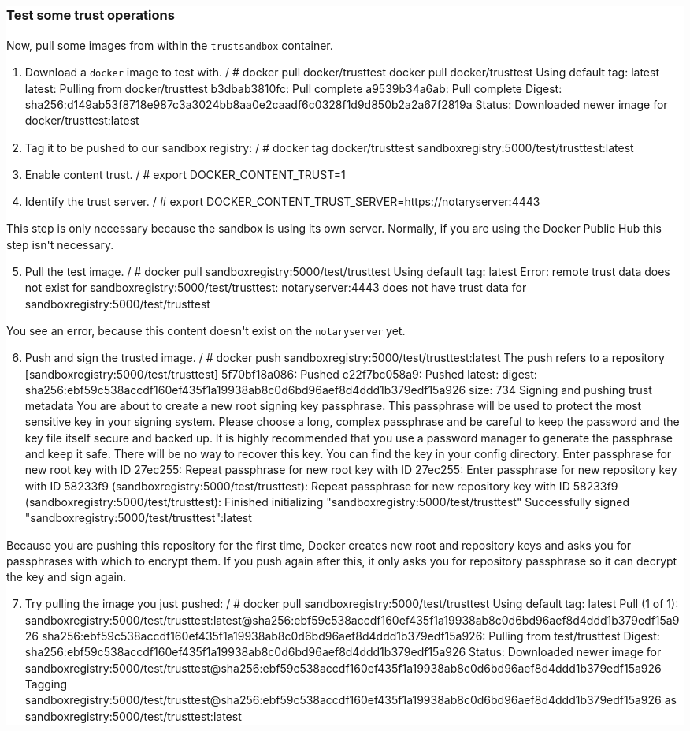 ### Test some trust operations

Now, pull some images from within the `trustsandbox` container.

  1. Download a `docker` image to test with.                    / # docker pull docker/trusttest           docker pull docker/trusttest           Using default tag: latest           latest: Pulling from docker/trusttest                     b3dbab3810fc: Pull complete           a9539b34a6ab: Pull complete           Digest: sha256:d149ab53f8718e987c3a3024bb8aa0e2caadf6c0328f1d9d850b2a2a67f2819a           Status: Downloaded newer image for docker/trusttest:latest          

  2. Tag it to be pushed to our sandbox registry:                    / # docker tag docker/trusttest sandboxregistry:5000/test/trusttest:latest          

  3. Enable content trust.                    / # export DOCKER_CONTENT_TRUST=1          

  4. Identify the trust server.                    / # export DOCKER_CONTENT_TRUST_SERVER=https://notaryserver:4443          

This step is only necessary because the sandbox is using its own server. Normally, if you are using the Docker Public Hub this step isn't necessary.

  5. Pull the test image.                    / # docker pull sandboxregistry:5000/test/trusttest           Using default tag: latest           Error: remote trust data does not exist for sandboxregistry:5000/test/trusttest: notaryserver:4443 does not have trust data for sandboxregistry:5000/test/trusttest          

You see an error, because this content doesn't exist on the `notaryserver` yet.

  6. Push and sign the trusted image.                    / # docker push sandboxregistry:5000/test/trusttest:latest           The push refers to a repository [sandboxregistry:5000/test/trusttest]           5f70bf18a086: Pushed           c22f7bc058a9: Pushed           latest: digest: sha256:ebf59c538accdf160ef435f1a19938ab8c0d6bd96aef8d4ddd1b379edf15a926 size: 734           Signing and pushing trust metadata           You are about to create a new root signing key passphrase. This passphrase           will be used to protect the most sensitive key in your signing system. Please           choose a long, complex passphrase and be careful to keep the password and the           key file itself secure and backed up. It is highly recommended that you use a           password manager to generate the passphrase and keep it safe. There will be no           way to recover this key. You can find the key in your config directory.           Enter passphrase for new root key with ID 27ec255:           Repeat passphrase for new root key with ID 27ec255:           Enter passphrase for new repository key with ID 58233f9 (sandboxregistry:5000/test/trusttest):           Repeat passphrase for new repository key with ID 58233f9 (sandboxregistry:5000/test/trusttest):           Finished initializing "sandboxregistry:5000/test/trusttest"           Successfully signed "sandboxregistry:5000/test/trusttest":latest          

Because you are pushing this repository for the first time, Docker creates new root and repository keys and asks you for passphrases with which to encrypt them. If you push again after this, it only asks you for repository passphrase so it can decrypt the key and sign again.

  7. Try pulling the image you just pushed:                    / # docker pull sandboxregistry:5000/test/trusttest           Using default tag: latest           Pull (1 of 1): sandboxregistry:5000/test/trusttest:latest@sha256:ebf59c538accdf160ef435f1a19938ab8c0d6bd96aef8d4ddd1b379edf15a926           sha256:ebf59c538accdf160ef435f1a19938ab8c0d6bd96aef8d4ddd1b379edf15a926: Pulling from test/trusttest           Digest: sha256:ebf59c538accdf160ef435f1a19938ab8c0d6bd96aef8d4ddd1b379edf15a926           Status: Downloaded newer image for sandboxregistry:5000/test/trusttest@sha256:ebf59c538accdf160ef435f1a19938ab8c0d6bd96aef8d4ddd1b379edf15a926           Tagging sandboxregistry:5000/test/trusttest@sha256:ebf59c538accdf160ef435f1a19938ab8c0d6bd96aef8d4ddd1b379edf15a926 as sandboxregistry:5000/test/trusttest:latest          
